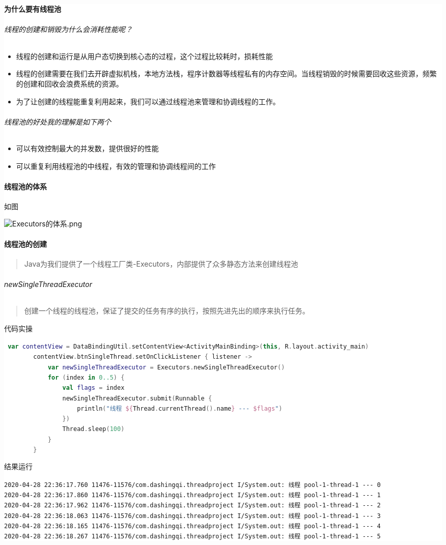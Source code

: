 #### 为什么要有线程池

###### 线程的创建和销毁为什么会消耗性能呢？

- 线程的创建和运行是从用户态切换到核心态的过程，这个过程比较耗时，损耗性能

- 线程的创建需要在我们去开辟虚拟机栈，本地方法栈，程序计数器等线程私有的内存空间。当线程销毁的时候需要回收这些资源，频繁的创建和回收会浪费系统的资源。

- 为了让创建的线程能重复利用起来，我们可以通过线程池来管理和协调线程的工作。

###### 线程池的好处我的理解是如下两个

- 可以有效控制最大的并发数，提供很好的性能

- 可以重复利用线程池的中线程，有效的管理和协调线程间的工作

#### 线程池的体系

如图

![Executors的体系.png](https://upload-images.jianshu.io/upload_images/4997216-72bb7b0b9e98f3b0.png?imageMogr2/auto-orient/strip%7CimageView2/2/w/1240)

#### 线程池的创建

> Java为我们提供了一个线程工厂类-Executors，内部提供了众多静态方法来创建线程池

###### newSingleThreadExecutor

> 创建一个线程的线程池，保证了提交的任务有序的执行，按照先进先出的顺序来执行任务。

代码实操

```kotlin
 var contentView = DataBindingUtil.setContentView<ActivityMainBinding>(this, R.layout.activity_main)
        contentView.btnSingleThread.setOnClickListener { listener ->
            var newSingleThreadExecutor = Executors.newSingleThreadExecutor()
            for (index in 0..5) {
                val flags = index
                newSingleThreadExecutor.submit(Runnable {
                    println("线程 ${Thread.currentThread().name} --- $flags")
                })
                Thread.sleep(100)
            }
        }
```

结果运行

```xml-dtd
2020-04-28 22:36:17.760 11476-11576/com.dashingqi.threadproject I/System.out: 线程 pool-1-thread-1 --- 0
2020-04-28 22:36:17.860 11476-11576/com.dashingqi.threadproject I/System.out: 线程 pool-1-thread-1 --- 1
2020-04-28 22:36:17.962 11476-11576/com.dashingqi.threadproject I/System.out: 线程 pool-1-thread-1 --- 2
2020-04-28 22:36:18.063 11476-11576/com.dashingqi.threadproject I/System.out: 线程 pool-1-thread-1 --- 3
2020-04-28 22:36:18.165 11476-11576/com.dashingqi.threadproject I/System.out: 线程 pool-1-thread-1 --- 4
2020-04-28 22:36:18.267 11476-11576/com.dashingqi.threadproject I/System.out: 线程 pool-1-thread-1 --- 5
```
